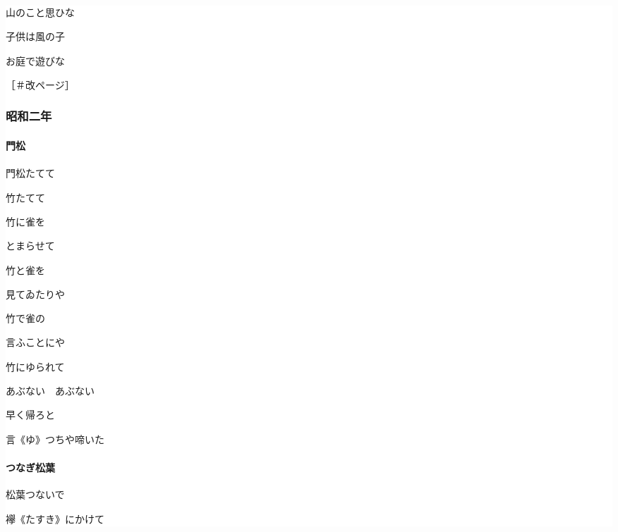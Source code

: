 山のこと思ひな



子供は風の子

お庭で遊びな

［＃改ページ］

### 昭和二年









#### 門松




門松たてて

竹たてて



竹に雀を

とまらせて



竹と雀を

見てゐたりや



竹で雀の

言ふことにや



竹にゆられて

あぶない　あぶない



早く帰ろと

言《ゆ》つちや啼いた





#### つなぎ松葉




松葉つないで

襷《たすき》にかけて

